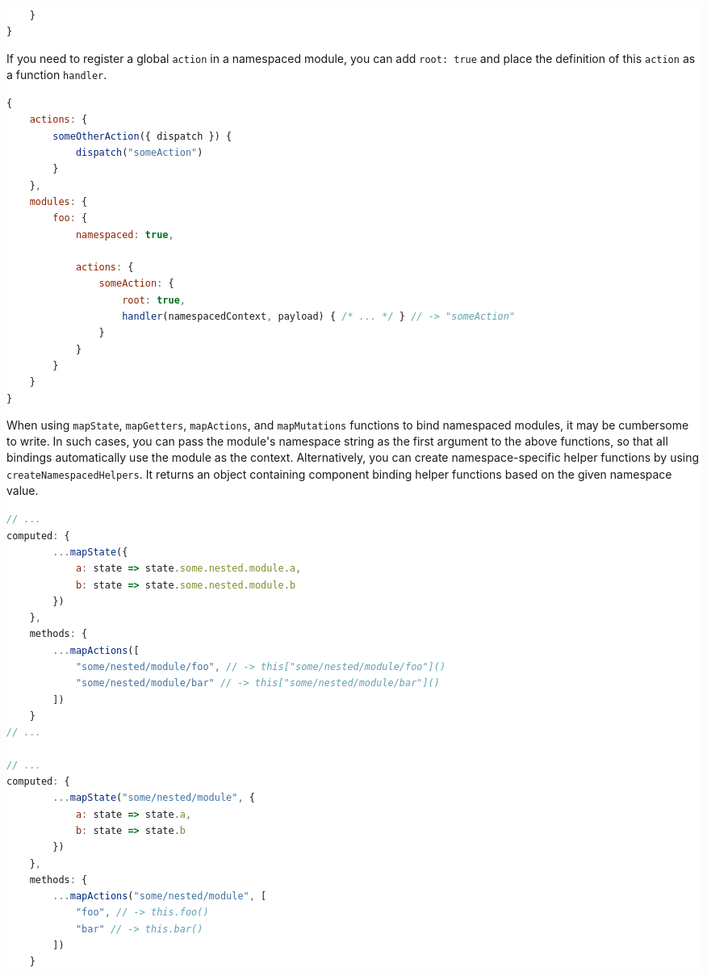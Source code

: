 ```javascript
    }
}
```

If you need to register a global `action` in a namespaced module, you can add `root: true` and place the definition of this `action` as a function `handler`.

```javascript
{
    actions: {
        someOtherAction({ dispatch }) {
            dispatch("someAction")
        }
    },
    modules: {
        foo: {
            namespaced: true,

            actions: {
                someAction: {
                    root: true,
                    handler(namespacedContext, payload) { /* ... */ } // -> "someAction"
                }
            }
        }
    }
}
```

When using `mapState`, `mapGetters`, `mapActions`, and `mapMutations` functions to bind namespaced modules, it may be cumbersome to write. In such cases, you can pass the module's namespace string as the first argument to the above functions, so that all bindings automatically use the module as the context. Alternatively, you can create namespace-specific helper functions by using `createNamespacedHelpers`. It returns an object containing component binding helper functions based on the given namespace value.

```javascript
// ...
computed: {
        ...mapState({
            a: state => state.some.nested.module.a,
            b: state => state.some.nested.module.b
        })
    },
    methods: {
        ...mapActions([
            "some/nested/module/foo", // -> this["some/nested/module/foo"]()
            "some/nested/module/bar" // -> this["some/nested/module/bar"]()
        ])
    }
// ...

// ...
computed: {
        ...mapState("some/nested/module", {
            a: state => state.a,
            b: state => state.b
        })
    },
    methods: {
        ...mapActions("some/nested/module", [
            "foo", // -> this.foo()
            "bar" // -> this.bar()
        ])
    }
```
